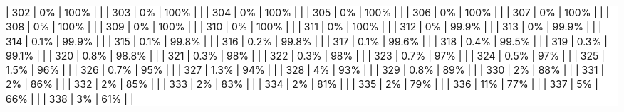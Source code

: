 | 302 | 0% | 100% |  |
| 303 | 0% | 100% |  |
| 304 | 0% | 100% |  |
| 305 | 0% | 100% |  |
| 306 | 0% | 100% |  |
| 307 | 0% | 100% |  |
| 308 | 0% | 100% |  |
| 309 | 0% | 100% |  |
| 310 | 0% | 100% |  |
| 311 | 0% | 100% |  |
| 312 | 0% | 99.9% |  |
| 313 | 0% | 99.9% |  |
| 314 | 0.1% | 99.9% |  |
| 315 | 0.1% | 99.8% |  |
| 316 | 0.2% | 99.8% |  |
| 317 | 0.1% | 99.6% |  |
| 318 | 0.4% | 99.5% |  |
| 319 | 0.3% | 99.1% |  |
| 320 | 0.8% | 98.8% |  |
| 321 | 0.3% | 98% |  |
| 322 | 0.3% | 98% |  |
| 323 | 0.7% | 97% |  |
| 324 | 0.5% | 97% |  |
| 325 | 1.5% | 96% |  |
| 326 | 0.7% | 95% |  |
| 327 | 1.3% | 94% |  |
| 328 | 4% | 93% |  |
| 329 | 0.8% | 89% |  |
| 330 | 2% | 88% |  |
| 331 | 2% | 86% |  |
| 332 | 2% | 85% |  |
| 333 | 2% | 83% |  |
| 334 | 2% | 81% |  |
| 335 | 2% | 79% |  |
| 336 | 11% | 77% |  |
| 337 | 5% | 66% |  |
| 338 | 3% | 61% |  |